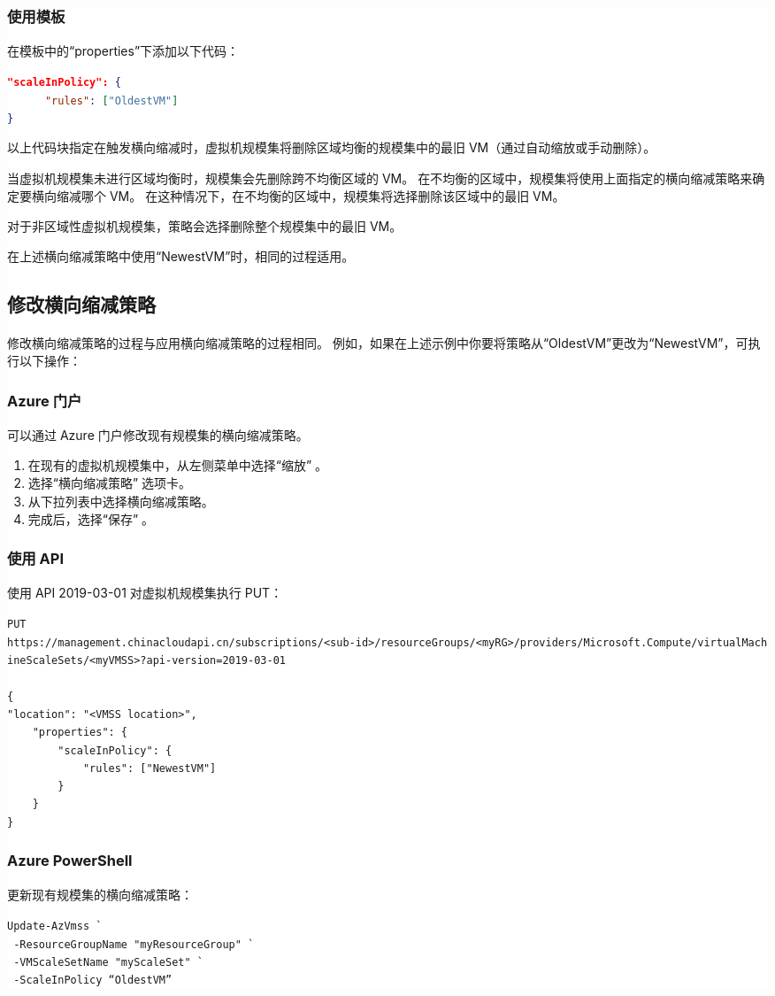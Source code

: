 ### <a name="using-template"></a>使用模板

在模板中的“properties”下添加以下代码：

```json
"scaleInPolicy": {  
      "rules": ["OldestVM"]  
}
```

以上代码块指定在触发横向缩减时，虚拟机规模集将删除区域均衡的规模集中的最旧 VM（通过自动缩放或手动删除）。

当虚拟机规模集未进行区域均衡时，规模集会先删除跨不均衡区域的 VM。 在不均衡的区域中，规模集将使用上面指定的横向缩减策略来确定要横向缩减哪个 VM。 在这种情况下，在不均衡的区域中，规模集将选择删除该区域中的最旧 VM。

对于非区域性虚拟机规模集，策略会选择删除整个规模集中的最旧 VM。

在上述横向缩减策略中使用“NewestVM”时，相同的过程适用。

## <a name="modifying-scale-in-policies"></a>修改横向缩减策略

修改横向缩减策略的过程与应用横向缩减策略的过程相同。 例如，如果在上述示例中你要将策略从“OldestVM”更改为“NewestVM”，可执行以下操作：

### <a name="azure-portal"></a>Azure 门户

可以通过 Azure 门户修改现有规模集的横向缩减策略。 
 
1. 在现有的虚拟机规模集中，从左侧菜单中选择“缩放”  。
1. 选择“横向缩减策略”  选项卡。
1. 从下拉列表中选择横向缩减策略。
1. 完成后，选择“保存”  。 

### <a name="using-api"></a>使用 API

使用 API 2019-03-01 对虚拟机规模集执行 PUT：

```
PUT
https://management.chinacloudapi.cn/subscriptions/<sub-id>/resourceGroups/<myRG>/providers/Microsoft.Compute/virtualMachineScaleSets/<myVMSS>?api-version=2019-03-01 

{ 
"location": "<VMSS location>", 
    "properties": { 
        "scaleInPolicy": {  
            "rules": ["NewestVM"]  
        } 
    }    
}
```
### <a name="azure-powershell"></a>Azure PowerShell

更新现有规模集的横向缩减策略：

```azurepowershell
Update-AzVmss `
 -ResourceGroupName "myResourceGroup" `
 -VMScaleSetName "myScaleSet" `
 -ScaleInPolicy “OldestVM”
```
